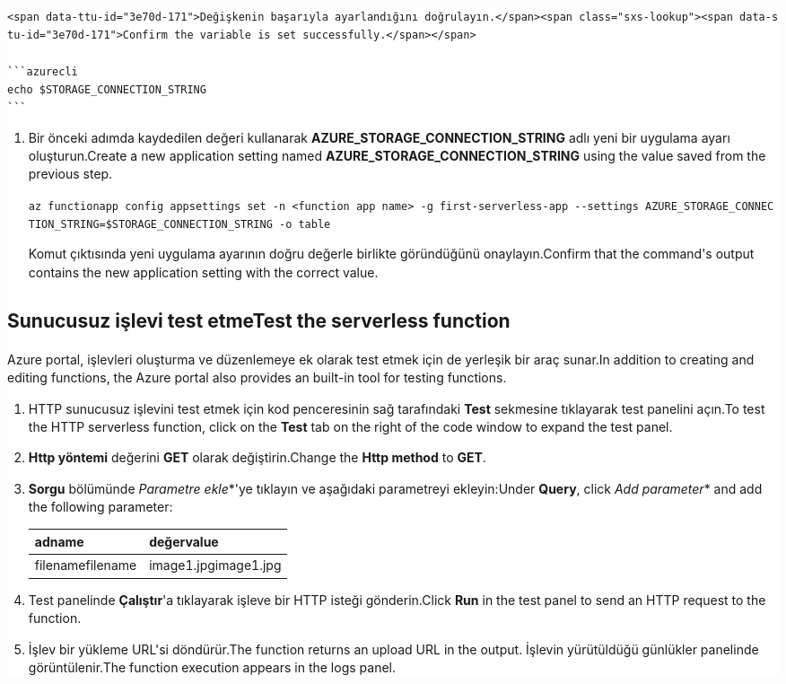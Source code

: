     <span data-ttu-id="3e70d-171">Değişkenin başarıyla ayarlandığını doğrulayın.</span><span class="sxs-lookup"><span data-stu-id="3e70d-171">Confirm the variable is set successfully.</span></span>

    ```azurecli
    echo $STORAGE_CONNECTION_STRING
    ```

1. <span data-ttu-id="3e70d-172">Bir önceki adımda kaydedilen değeri kullanarak **AZURE_STORAGE_CONNECTION_STRING** adlı yeni bir uygulama ayarı oluşturun.</span><span class="sxs-lookup"><span data-stu-id="3e70d-172">Create a new application setting named **AZURE_STORAGE_CONNECTION_STRING** using the value saved from the previous step.</span></span>

    ```azurecli
    az functionapp config appsettings set -n <function app name> -g first-serverless-app --settings AZURE_STORAGE_CONNECTION_STRING=$STORAGE_CONNECTION_STRING -o table
    ```

    <span data-ttu-id="3e70d-173">Komut çıktısında yeni uygulama ayarının doğru değerle birlikte göründüğünü onaylayın.</span><span class="sxs-lookup"><span data-stu-id="3e70d-173">Confirm that the command's output contains the new application setting with the correct value.</span></span>


## <a name="test-the-serverless-function"></a><span data-ttu-id="3e70d-174">Sunucusuz işlevi test etme</span><span class="sxs-lookup"><span data-stu-id="3e70d-174">Test the serverless function</span></span>

<span data-ttu-id="3e70d-175">Azure portal, işlevleri oluşturma ve düzenlemeye ek olarak test etmek için de yerleşik bir araç sunar.</span><span class="sxs-lookup"><span data-stu-id="3e70d-175">In addition to creating and editing functions, the Azure portal also provides an built-in tool for testing functions.</span></span>

1. <span data-ttu-id="3e70d-176">HTTP sunucusuz işlevini test etmek için kod penceresinin sağ tarafındaki **Test** sekmesine tıklayarak test panelini açın.</span><span class="sxs-lookup"><span data-stu-id="3e70d-176">To test the HTTP serverless function, click on the **Test** tab on the right of the code window to expand the test panel.</span></span>

1. <span data-ttu-id="3e70d-177">**Http yöntemi** değerini **GET** olarak değiştirin.</span><span class="sxs-lookup"><span data-stu-id="3e70d-177">Change the **Http method** to **GET**.</span></span>

1. <span data-ttu-id="3e70d-178">**Sorgu** bölümünde *Parametre ekle*\*'ye tıklayın ve aşağıdaki parametreyi ekleyin:</span><span class="sxs-lookup"><span data-stu-id="3e70d-178">Under **Query**, click *Add parameter*\* and add the following parameter:</span></span>

    | <span data-ttu-id="3e70d-179">ad</span><span class="sxs-lookup"><span data-stu-id="3e70d-179">name</span></span>      |  <span data-ttu-id="3e70d-180">değer</span><span class="sxs-lookup"><span data-stu-id="3e70d-180">value</span></span>   | 
    | --- | --- |
    | <span data-ttu-id="3e70d-181">filename</span><span class="sxs-lookup"><span data-stu-id="3e70d-181">filename</span></span> | <span data-ttu-id="3e70d-182">image1.jpg</span><span class="sxs-lookup"><span data-stu-id="3e70d-182">image1.jpg</span></span> |

1. <span data-ttu-id="3e70d-183">Test panelinde **Çalıştır**'a tıklayarak işleve bir HTTP isteği gönderin.</span><span class="sxs-lookup"><span data-stu-id="3e70d-183">Click **Run** in the test panel to send an HTTP request to the function.</span></span>

1. <span data-ttu-id="3e70d-184">İşlev bir yükleme URL'si döndürür.</span><span class="sxs-lookup"><span data-stu-id="3e70d-184">The function returns an upload URL in the output.</span></span> <span data-ttu-id="3e70d-185">İşlevin yürütüldüğü günlükler panelinde görüntülenir.</span><span class="sxs-lookup"><span data-stu-id="3e70d-185">The function execution appears in the logs panel.</span></span>
